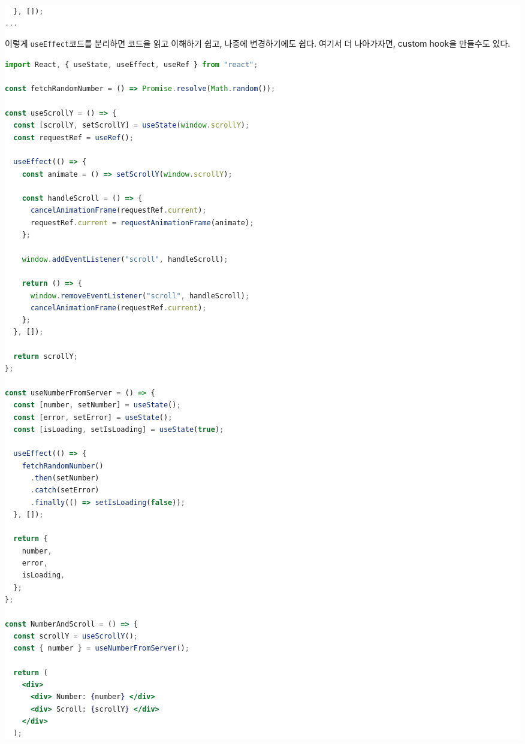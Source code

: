 ```jsx
  }, []);
...
```

이렇게 `useEffect`코드를 분리하면 코드을 읽고 이해하기 쉽고, 나중에 변경하기에도 쉽다.
여기서 더 나아가자면, custom hook을 만들수도 있다.

```jsx
import React, { useState, useEffect, useRef } from "react";

const fetchRandomNumber = () => Promise.resolve(Math.random());

const useScrollY = () => {
  const [scrollY, setScrollY] = useState(window.scrollY);
  const requestRef = useRef();

  useEffect(() => {
    const animate = () => setScrollY(window.scrollY);

    const handleScroll = () => {
      cancelAnimationFrame(requestRef.current);
      requestRef.current = requestAnimationFrame(animate);
    };

    window.addEventListener("scroll", handleScroll);

    return () => {
      window.removeEventListener("scroll", handleScroll);
      cancelAnimationFrame(requestRef.current);
    };
  }, []);

  return scrollY;
};

const useNumberFromServer = () => {
  const [number, setNumber] = useState();
  const [error, setError] = useState();
  const [isLoading, setIsLoading] = useState(true);

  useEffect(() => {
    fetchRandomNumber()
      .then(setNumber)
      .catch(setError)
      .finally(() => setIsLoading(false));
  }, []);

  return {
    number,
    error,
    isLoading,
  };
};

const NumberAndScroll = () => {
  const scrollY = useScrollY();
  const { number } = useNumberFromServer();

  return (
    <div>
      <div> Number: {number} </div>
      <div> Scroll: {scrollY} </div>
    </div>
  );
```